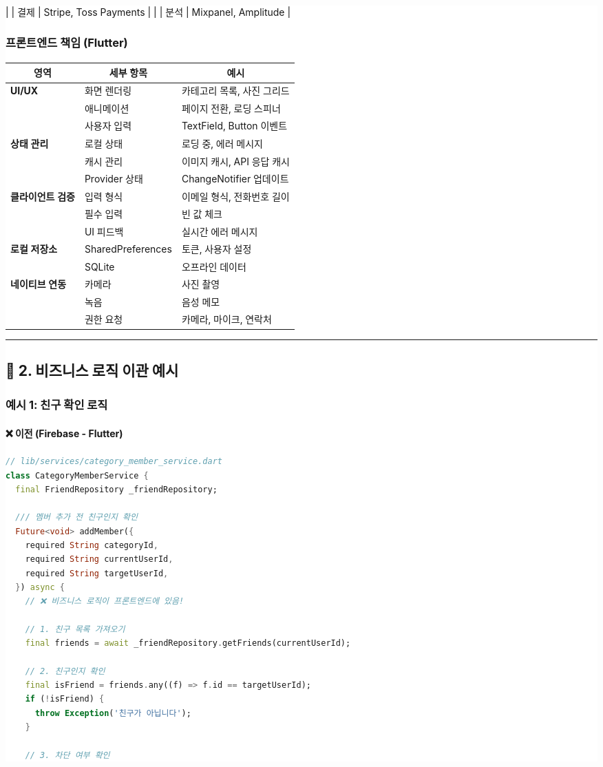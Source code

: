|                     | 결제           | Stripe, Toss Payments                    |
|                     | 분석           | Mixpanel, Amplitude                      |

### 프론트엔드 책임 (Flutter)

| 영역                | 세부 항목         | 예시                       |
| ------------------- | ----------------- | -------------------------- |
| **UI/UX**           | 화면 렌더링       | 카테고리 목록, 사진 그리드 |
|                     | 애니메이션        | 페이지 전환, 로딩 스피너   |
|                     | 사용자 입력       | TextField, Button 이벤트   |
| **상태 관리**       | 로컬 상태         | 로딩 중, 에러 메시지       |
|                     | 캐시 관리         | 이미지 캐시, API 응답 캐시 |
|                     | Provider 상태     | ChangeNotifier 업데이트    |
| **클라이언트 검증** | 입력 형식         | 이메일 형식, 전화번호 길이 |
|                     | 필수 입력         | 빈 값 체크                 |
|                     | UI 피드백         | 실시간 에러 메시지         |
| **로컬 저장소**     | SharedPreferences | 토큰, 사용자 설정          |
|                     | SQLite            | 오프라인 데이터            |
| **네이티브 연동**   | 카메라            | 사진 촬영                  |
|                     | 녹음              | 음성 메모                  |
|                     | 권한 요청         | 카메라, 마이크, 연락처     |

---

## 🔄 2. 비즈니스 로직 이관 예시

### 예시 1: 친구 확인 로직

#### ❌ 이전 (Firebase - Flutter)

```dart
// lib/services/category_member_service.dart
class CategoryMemberService {
  final FriendRepository _friendRepository;

  /// 멤버 추가 전 친구인지 확인
  Future<void> addMember({
    required String categoryId,
    required String currentUserId,
    required String targetUserId,
  }) async {
    // ❌ 비즈니스 로직이 프론트엔드에 있음!

    // 1. 친구 목록 가져오기
    final friends = await _friendRepository.getFriends(currentUserId);

    // 2. 친구인지 확인
    final isFriend = friends.any((f) => f.id == targetUserId);
    if (!isFriend) {
      throw Exception('친구가 아닙니다');
    }

    // 3. 차단 여부 확인
```